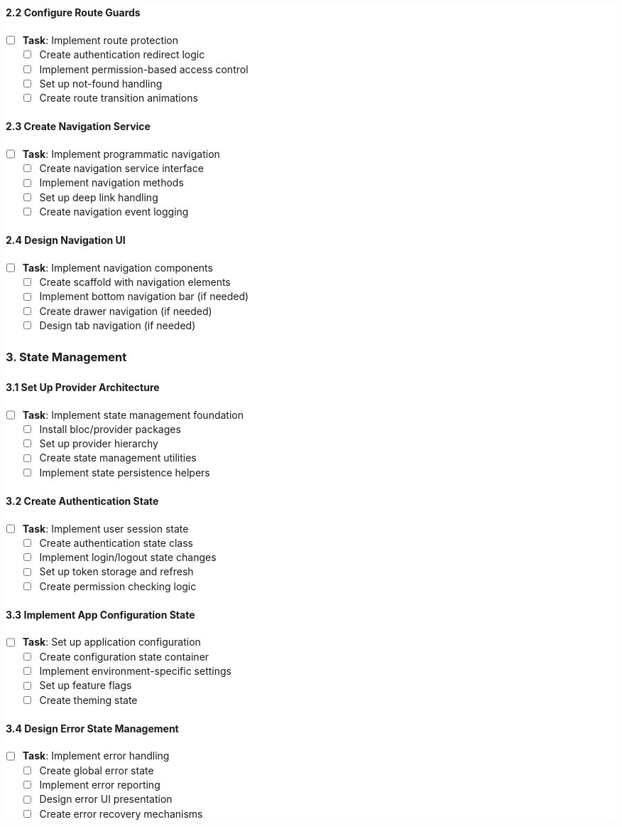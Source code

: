 #### 2.2 Configure Route Guards
- [ ] **Task**: Implement route protection
  - [ ] Create authentication redirect logic
  - [ ] Implement permission-based access control
  - [ ] Set up not-found handling
  - [ ] Create route transition animations

#### 2.3 Create Navigation Service
- [ ] **Task**: Implement programmatic navigation
  - [ ] Create navigation service interface
  - [ ] Implement navigation methods
  - [ ] Set up deep link handling
  - [ ] Create navigation event logging

#### 2.4 Design Navigation UI
- [ ] **Task**: Implement navigation components
  - [ ] Create scaffold with navigation elements
  - [ ] Implement bottom navigation bar (if needed)
  - [ ] Create drawer navigation (if needed)
  - [ ] Design tab navigation (if needed)

### 3. State Management

#### 3.1 Set Up Provider Architecture
- [ ] **Task**: Implement state management foundation
  - [ ] Install bloc/provider packages
  - [ ] Set up provider hierarchy
  - [ ] Create state management utilities
  - [ ] Implement state persistence helpers

#### 3.2 Create Authentication State
- [ ] **Task**: Implement user session state
  - [ ] Create authentication state class
  - [ ] Implement login/logout state changes
  - [ ] Set up token storage and refresh
  - [ ] Create permission checking logic

#### 3.3 Implement App Configuration State
- [ ] **Task**: Set up application configuration
  - [ ] Create configuration state container
  - [ ] Implement environment-specific settings
  - [ ] Set up feature flags
  - [ ] Create theming state

#### 3.4 Design Error State Management
- [ ] **Task**: Implement error handling
  - [ ] Create global error state
  - [ ] Implement error reporting
  - [ ] Design error UI presentation
  - [ ] Create error recovery mechanisms
